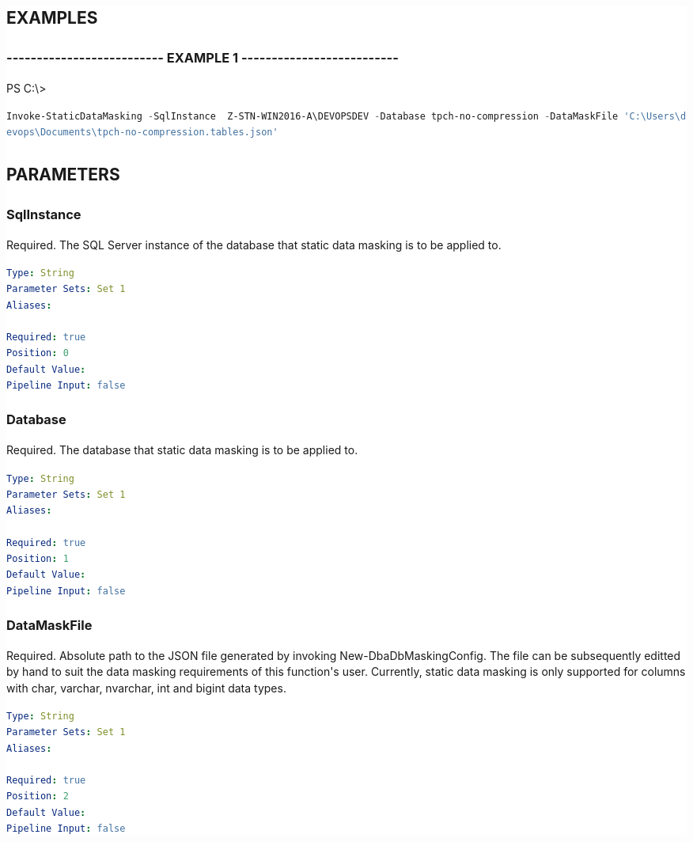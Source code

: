 ## EXAMPLES

### -------------------------- EXAMPLE 1 --------------------------
PS C:\\\>
```powershell
Invoke-StaticDataMasking -SqlInstance  Z-STN-WIN2016-A\DEVOPSDEV -Database tpch-no-compression -DataMaskFile 'C:\Users\devops\Documents\tpch-no-compression.tables.json'
```

## PARAMETERS

### SqlInstance
Required. The SQL Server instance of the database that static data masking is to be applied to.

```yaml
Type: String
Parameter Sets: Set 1
Aliases: 

Required: true
Position: 0
Default Value: 
Pipeline Input: false
```

### Database
Required. The database that static data masking is to be applied to.

```yaml
Type: String
Parameter Sets: Set 1
Aliases: 

Required: true
Position: 1
Default Value: 
Pipeline Input: false
```

### DataMaskFile
Required. Absolute path to the JSON file generated by invoking New-DbaDbMaskingConfig. The file can be subsequently editted by
hand to suit the data masking requirements of this function's user. Currently, static data masking is only supported for columns with char, varchar, nvarchar, int and bigint data types.

```yaml
Type: String
Parameter Sets: Set 1
Aliases: 

Required: true
Position: 2
Default Value: 
Pipeline Input: false
```
